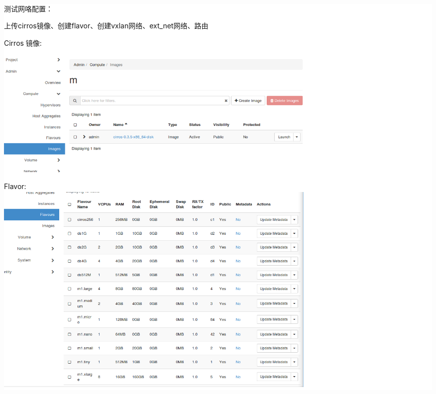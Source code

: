 测试网咯配置：</br>

上传cirros镜像、创建flavor、创建vxlan网络、ext_net网络、路由</br>

Cirros 镜像: </br>

<img src="https://github.com/CourseCloudDesktop/cloudDesktop/blob/kek-develop/task4/pic/images.png" width="70%" height="70%">
</br>

Flavor: </br>
<img src="https://github.com/CourseCloudDesktop/cloudDesktop/blob/kek-develop/task4/pic/flavous.png" width="70%" height="70%">
</br>
